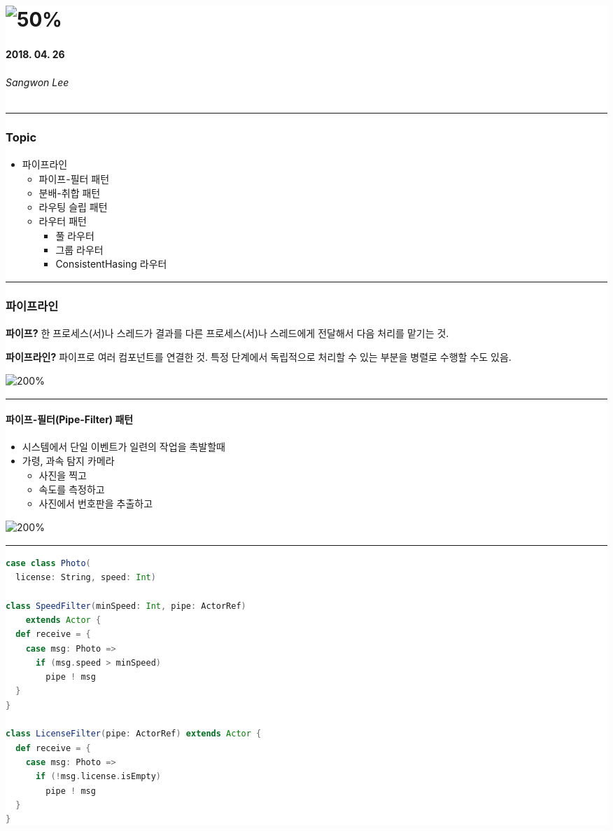 

# ![50%](https://upload.wikimedia.org/wikipedia/en/thumb/5/5e/Akka_toolkit_logo.svg/1200px-Akka_toolkit_logo.svg.png)
#### 2018. 04. 26
###### Sangwon Lee

---

### Topic

- 파이프라인
  - 파이프-필터 패턴
  - 분배-취합 패턴
  - 라우팅 슬립 패턴
  - 라우터 패턴
  	- 풀 라우터
  	- 그룹 라우터
  	- ConsistentHasing 라우터

---

### 파이프라인

**파이프?** 한 프로세스(서)나 스레드가 결과를 다른 프로세스(서)나 스레드에게 전달해서 다음 처리를 맡기는 것.

**파이프라인?** 파이프로 여러 컴포넌트를 연결한 것. 특정 단계에서 독립적으로 처리할 수 있는 부분을 병렬로 수행할 수도 있음.

![200%](https://dpzbhybb2pdcj.cloudfront.net/roestenburg/Figures/08fig02_alt.jpg)

---

#### 파이프-필터(Pipe-Filter) 패턴

- 시스템에서 단일 이벤트가 일련의 작업을 촉발할때
- 가령, 과속 탐지 카메라
  - 사진을 찍고
  - 속도를 측정하고
  - 사진에서 번호판을 추출하고

![200%](https://dpzbhybb2pdcj.cloudfront.net/roestenburg/Figures/08fig01_alt.jpg)

---

```scala
case class Photo(
  license: String, speed: Int)
  
class SpeedFilter(minSpeed: Int, pipe: ActorRef)
    extends Actor {
  def receive = {
    case msg: Photo =>
      if (msg.speed > minSpeed)
        pipe ! msg
  }
}

class LicenseFilter(pipe: ActorRef) extends Actor {
  def receive = {
    case msg: Photo =>
      if (!msg.license.isEmpty)
        pipe ! msg
  }
}
```
